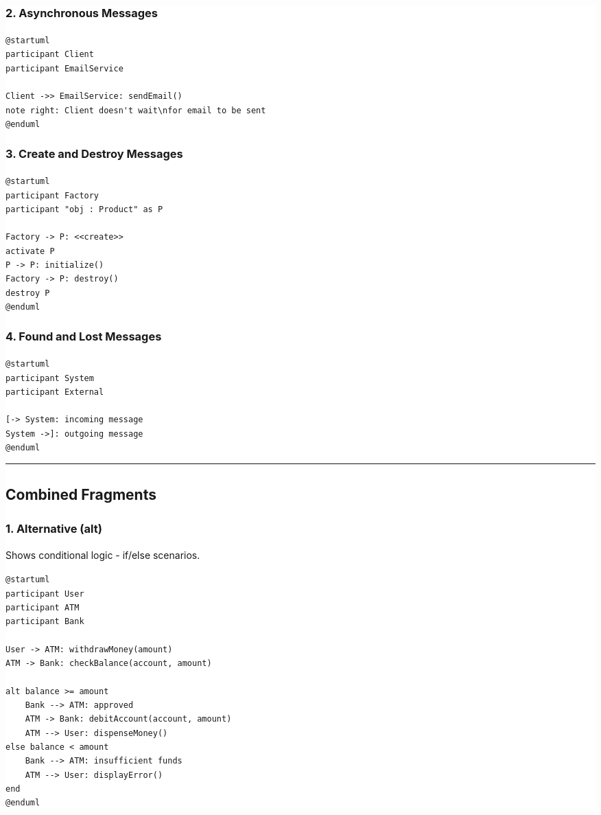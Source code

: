 ### 2. Asynchronous Messages
```plantuml
@startuml
participant Client
participant EmailService

Client ->> EmailService: sendEmail()
note right: Client doesn't wait\nfor email to be sent
@enduml
```

### 3. Create and Destroy Messages
```plantuml
@startuml
participant Factory
participant "obj : Product" as P

Factory -> P: <<create>>
activate P
P -> P: initialize()
Factory -> P: destroy()
destroy P
@enduml
```

### 4. Found and Lost Messages
```plantuml
@startuml
participant System
participant External

[-> System: incoming message
System ->]: outgoing message
@enduml
```

---

## Combined Fragments

### 1. Alternative (alt)
Shows conditional logic - if/else scenarios.

```plantuml
@startuml
participant User
participant ATM
participant Bank

User -> ATM: withdrawMoney(amount)
ATM -> Bank: checkBalance(account, amount)

alt balance >= amount
    Bank --> ATM: approved
    ATM -> Bank: debitAccount(account, amount)
    ATM --> User: dispenseMoney()
else balance < amount
    Bank --> ATM: insufficient funds
    ATM --> User: displayError()
end
@enduml
```
